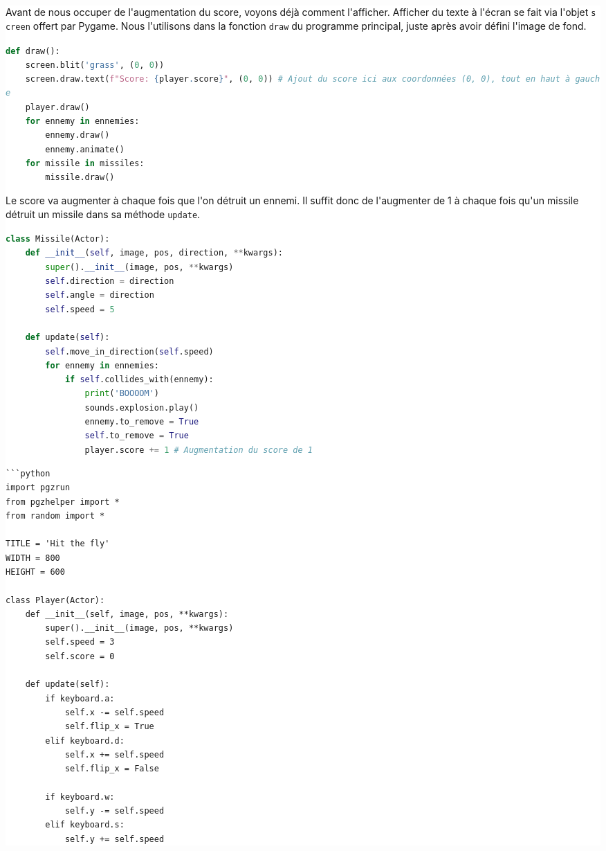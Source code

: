 Avant de nous occuper de l'augmentation du score, voyons déjà comment l'afficher. Afficher du texte à l'écran se fait via l'objet `screen` offert par Pygame. Nous l'utilisons dans la fonction `draw` du programme principal, juste après avoir défini l'image de fond.

```python
def draw():
    screen.blit('grass', (0, 0))
    screen.draw.text(f"Score: {player.score}", (0, 0)) # Ajout du score ici aux coordonnées (0, 0), tout en haut à gauche
    player.draw()
    for ennemy in ennemies:
        ennemy.draw()
        ennemy.animate()
    for missile in missiles:
        missile.draw()
```

Le score va augmenter à chaque fois que l'on détruit un ennemi. Il suffit donc de l'augmenter de 1 à chaque fois qu'un missile détruit un missile dans sa méthode `update`.

```python
class Missile(Actor):
    def __init__(self, image, pos, direction, **kwargs):
        super().__init__(image, pos, **kwargs)
        self.direction = direction
        self.angle = direction
        self.speed = 5

    def update(self):
        self.move_in_direction(self.speed)
        for ennemy in ennemies:
            if self.collides_with(ennemy):
                print('BOOOOM')
                sounds.explosion.play()
                ennemy.to_remove = True
                self.to_remove = True
                player.score += 1 # Augmentation du score de 1
```

````{dropdown} Voir le code final
```python
import pgzrun
from pgzhelper import *
from random import *

TITLE = 'Hit the fly'
WIDTH = 800
HEIGHT = 600

class Player(Actor):
    def __init__(self, image, pos, **kwargs):
        super().__init__(image, pos, **kwargs)
        self.speed = 3
        self.score = 0
        
    def update(self):
        if keyboard.a:
            self.x -= self.speed
            self.flip_x = True
        elif keyboard.d:
            self.x += self.speed
            self.flip_x = False

        if keyboard.w:
            self.y -= self.speed
        elif keyboard.s:
            self.y += self.speed
````